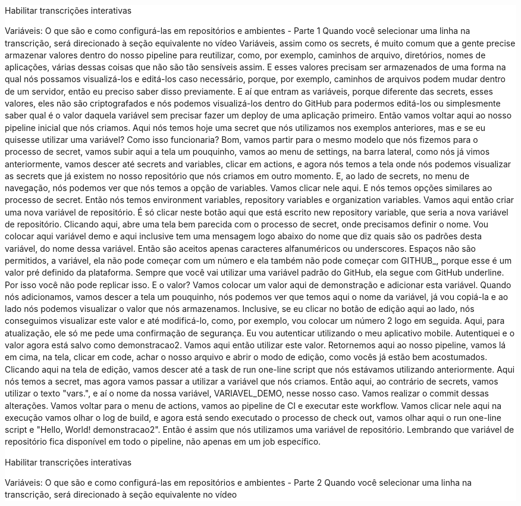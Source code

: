 Habilitar transcrições interativas


Variáveis: O que são e como configurá-las em repositórios e ambientes - Parte 1
Quando você selecionar uma linha na transcrição, será direcionado à seção equivalente no vídeo
Variáveis, assim como os secrets, é muito comum que a gente precise armazenar valores dentro do nosso pipeline para reutilizar, como, por exemplo, caminhos de arquivo, diretórios, nomes de aplicações, várias dessas coisas que não são tão sensíveis assim. E esses valores precisam ser armazenados de uma forma na qual nós possamos visualizá-los e editá-los caso necessário, porque, por exemplo, caminhos de arquivos podem mudar dentro de um servidor, então eu preciso saber disso previamente. E aí que entram as variáveis, porque diferente das secrets, esses valores, eles não são criptografados e nós podemos visualizá-los dentro do GitHub para podermos editá-los ou simplesmente saber qual é o valor daquela variável sem precisar fazer um deploy de uma aplicação primeiro. Então vamos voltar aqui ao nosso pipeline inicial que nós criamos. Aqui nós temos hoje uma secret que nós utilizamos nos exemplos anteriores, mas e se eu quisesse utilizar uma variável? Como isso funcionaria? Bom, vamos partir para o mesmo modelo que nós fizemos para o processo de secret, vamos subir aqui a tela um pouquinho, vamos ao menu de settings, na barra lateral, como nós já vimos anteriormente, vamos descer até secrets and variables, clicar em actions, e agora nós temos a tela onde nós podemos visualizar as secrets que já existem no nosso repositório que nós criamos em outro momento. E, ao lado de secrets, no menu de navegação, nós podemos ver que nós temos a opção de variables. Vamos clicar nele aqui. E nós temos opções similares ao processo de secret. Então nós temos environment variables, repository variables e organization variables. Vamos aqui então criar uma nova variável de repositório. É só clicar neste botão aqui que está escrito new repository variable, que seria a nova variável de repositório. Clicando aqui, abre uma tela bem parecida com o processo de secret, onde precisamos definir o nome. Vou colocar aqui variável demo e aqui inclusive tem uma mensagem logo abaixo do nome que diz quais são os padrões desta variável, do nome dessa variável. Então são aceitos apenas caracteres alfanuméricos ou underscores. Espaços não são permitidos, a variável, ela não pode começar com um número e ela também não pode começar com GITHUB_, porque esse é um valor pré definido da plataforma. Sempre que você vai utilizar uma variável padrão do GitHub, ela segue com GitHub underline. Por isso você não pode replicar isso. E o valor? Vamos colocar um valor aqui de demonstração e adicionar esta variável. Quando nós adicionamos, vamos descer a tela um pouquinho, nós podemos ver que temos aqui o nome da variável, já vou copiá-la e ao lado nós podemos visualizar o valor que nós armazenamos. Inclusive, se eu clicar no botão de edição aqui ao lado, nós conseguimos visualizar este valor e até modificá-lo, como, por exemplo, vou colocar um número 2 logo em seguida. Aqui, para atualização, ele só me pede uma confirmação de segurança. Eu vou autenticar utilizando o meu aplicativo mobile. Autentiquei e o valor agora está salvo como demonstracao2. Vamos aqui então utilizar este valor. Retornemos aqui ao nosso pipeline, vamos lá em cima, na tela, clicar em code, achar o nosso arquivo e abrir o modo de edição, como vocês já estão bem acostumados. Clicando aqui na tela de edição, vamos descer até a task de run one-line script que nós estávamos utilizando anteriormente. Aqui nós temos a secret, mas agora vamos passar a utilizar a variável que nós criamos. Então aqui, ao contrário de secrets, vamos utilizar o texto "vars.", e aí o nome da nossa variável, VARIAVEL_DEMO, nesse nosso caso. Vamos realizar o commit dessas alterações. Vamos voltar para o menu de actions, vamos ao pipeline de CI e executar este workflow. Vamos clicar nele aqui na execução vamos olhar o log de build, e agora está sendo executado o processo de check out, vamos olhar aqui o run one-line script e "Hello, World! demonstracao2". Então é assim que nós utilizamos uma variável de repositório. Lembrando que variável de repositório fica disponível em todo o pipeline, não apenas em um job específico.

Habilitar transcrições interativas



 Variáveis: O que são e como configurá-las em repositórios e ambientes - Parte 2
Quando você selecionar uma linha na transcrição, será direcionado à seção equivalente no vídeo